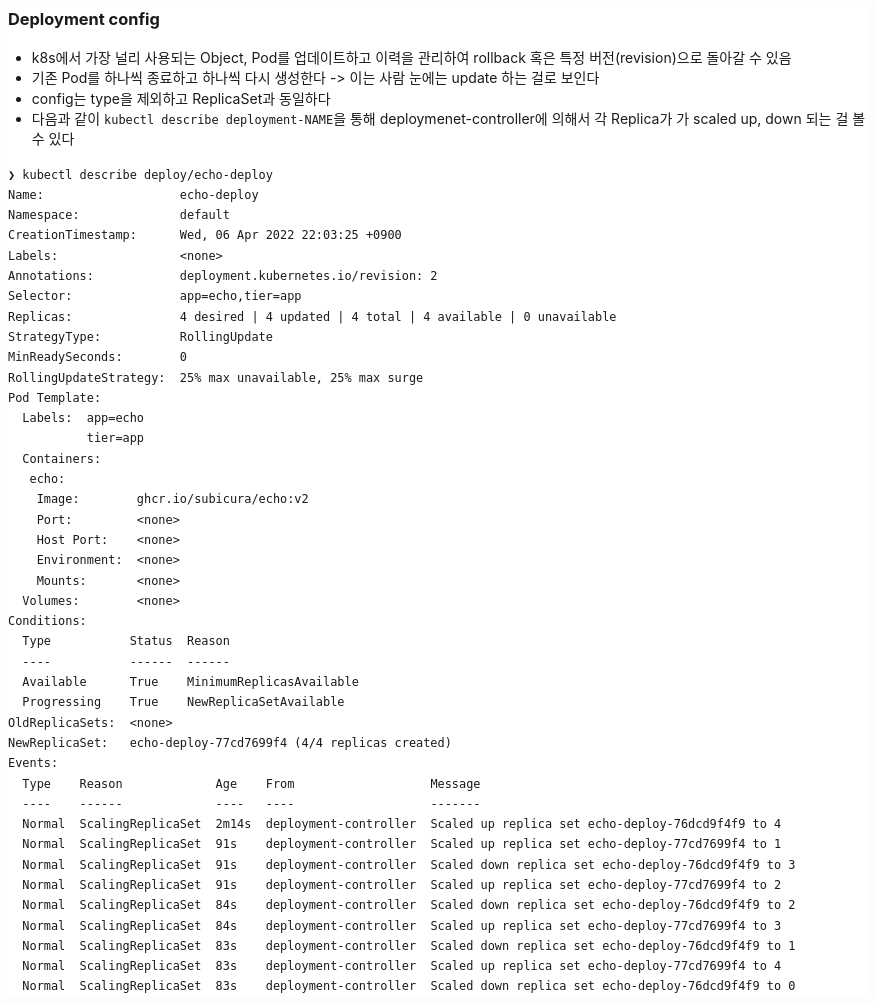 ### Deployment config

- k8s에서 가장 널리 사용되는 Object, Pod를 업데이트하고 이력을 관리하여 rollback 혹은 특정 버전(revision)으로 돌아갈 수 있음
- 기존 Pod를 하나씩 종료하고 하나씩 다시 생성한다 -> 이는 사람 눈에는 update 하는 걸로 보인다
- config는 type을 제외하고 ReplicaSet과 동일하다
- 다음과 같이 `kubectl describe deployment-NAME`을 통해 deploymenet-controller에 의해서 각 Replica가 가 scaled up, down 되는 걸 볼 수 있다

```
❯ kubectl describe deploy/echo-deploy
Name:                   echo-deploy
Namespace:              default
CreationTimestamp:      Wed, 06 Apr 2022 22:03:25 +0900
Labels:                 <none>
Annotations:            deployment.kubernetes.io/revision: 2
Selector:               app=echo,tier=app
Replicas:               4 desired | 4 updated | 4 total | 4 available | 0 unavailable
StrategyType:           RollingUpdate
MinReadySeconds:        0
RollingUpdateStrategy:  25% max unavailable, 25% max surge
Pod Template:
  Labels:  app=echo
           tier=app
  Containers:
   echo:
    Image:        ghcr.io/subicura/echo:v2
    Port:         <none>
    Host Port:    <none>
    Environment:  <none>
    Mounts:       <none>
  Volumes:        <none>
Conditions:
  Type           Status  Reason
  ----           ------  ------
  Available      True    MinimumReplicasAvailable
  Progressing    True    NewReplicaSetAvailable
OldReplicaSets:  <none>
NewReplicaSet:   echo-deploy-77cd7699f4 (4/4 replicas created)
Events:
  Type    Reason             Age    From                   Message
  ----    ------             ----   ----                   -------
  Normal  ScalingReplicaSet  2m14s  deployment-controller  Scaled up replica set echo-deploy-76dcd9f4f9 to 4
  Normal  ScalingReplicaSet  91s    deployment-controller  Scaled up replica set echo-deploy-77cd7699f4 to 1
  Normal  ScalingReplicaSet  91s    deployment-controller  Scaled down replica set echo-deploy-76dcd9f4f9 to 3
  Normal  ScalingReplicaSet  91s    deployment-controller  Scaled up replica set echo-deploy-77cd7699f4 to 2
  Normal  ScalingReplicaSet  84s    deployment-controller  Scaled down replica set echo-deploy-76dcd9f4f9 to 2
  Normal  ScalingReplicaSet  84s    deployment-controller  Scaled up replica set echo-deploy-77cd7699f4 to 3
  Normal  ScalingReplicaSet  83s    deployment-controller  Scaled down replica set echo-deploy-76dcd9f4f9 to 1
  Normal  ScalingReplicaSet  83s    deployment-controller  Scaled up replica set echo-deploy-77cd7699f4 to 4
  Normal  ScalingReplicaSet  83s    deployment-controller  Scaled down replica set echo-deploy-76dcd9f4f9 to 0
```
